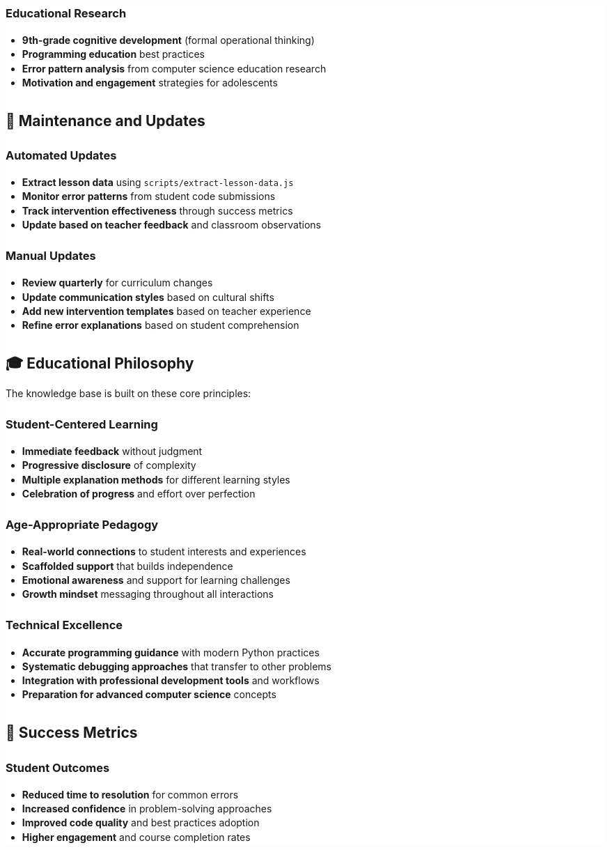 ### Educational Research
- **9th-grade cognitive development** (formal operational thinking)
- **Programming education** best practices
- **Error pattern analysis** from computer science education research
- **Motivation and engagement** strategies for adolescents

## 🔄 Maintenance and Updates

### Automated Updates
- **Extract lesson data** using `scripts/extract-lesson-data.js`
- **Monitor error patterns** from student code submissions
- **Track intervention effectiveness** through success metrics
- **Update based on teacher feedback** and classroom observations

### Manual Updates
- **Review quarterly** for curriculum changes
- **Update communication styles** based on cultural shifts
- **Add new intervention templates** based on teacher experience
- **Refine error explanations** based on student comprehension

## 🎓 Educational Philosophy

The knowledge base is built on these core principles:

### Student-Centered Learning
- **Immediate feedback** without judgment
- **Progressive disclosure** of complexity
- **Multiple explanation methods** for different learning styles
- **Celebration of progress** and effort over perfection

### Age-Appropriate Pedagogy
- **Real-world connections** to student interests and experiences
- **Scaffolded support** that builds independence
- **Emotional awareness** and support for learning challenges
- **Growth mindset** messaging throughout all interactions

### Technical Excellence
- **Accurate programming guidance** with modern Python practices
- **Systematic debugging approaches** that transfer to other problems
- **Integration with professional development tools** and workflows
- **Preparation for advanced computer science** concepts

## 🌟 Success Metrics

### Student Outcomes
- **Reduced time to resolution** for common errors
- **Increased confidence** in problem-solving approaches
- **Improved code quality** and best practices adoption
- **Higher engagement** and course completion rates
